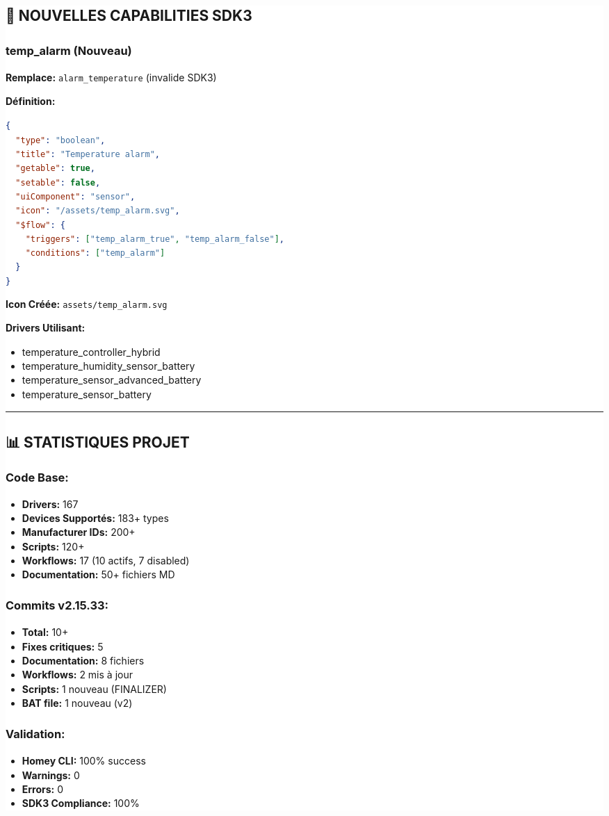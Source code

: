 
## 🎯 NOUVELLES CAPABILITIES SDK3

### **temp_alarm (Nouveau)**

**Remplace:** `alarm_temperature` (invalide SDK3)

**Définition:**
```json
{
  "type": "boolean",
  "title": "Temperature alarm",
  "getable": true,
  "setable": false,
  "uiComponent": "sensor",
  "icon": "/assets/temp_alarm.svg",
  "$flow": {
    "triggers": ["temp_alarm_true", "temp_alarm_false"],
    "conditions": ["temp_alarm"]
  }
}
```

**Icon Créée:** `assets/temp_alarm.svg`

**Drivers Utilisant:**
- temperature_controller_hybrid
- temperature_humidity_sensor_battery
- temperature_sensor_advanced_battery
- temperature_sensor_battery

---

## 📊 STATISTIQUES PROJET

### **Code Base:**
- **Drivers:** 167
- **Devices Supportés:** 183+ types
- **Manufacturer IDs:** 200+
- **Scripts:** 120+
- **Workflows:** 17 (10 actifs, 7 disabled)
- **Documentation:** 50+ fichiers MD

### **Commits v2.15.33:**
- **Total:** 10+
- **Fixes critiques:** 5
- **Documentation:** 8 fichiers
- **Workflows:** 2 mis à jour
- **Scripts:** 1 nouveau (FINALIZER)
- **BAT file:** 1 nouveau (v2)

### **Validation:**
- **Homey CLI:** 100% success
- **Warnings:** 0
- **Errors:** 0
- **SDK3 Compliance:** 100%
